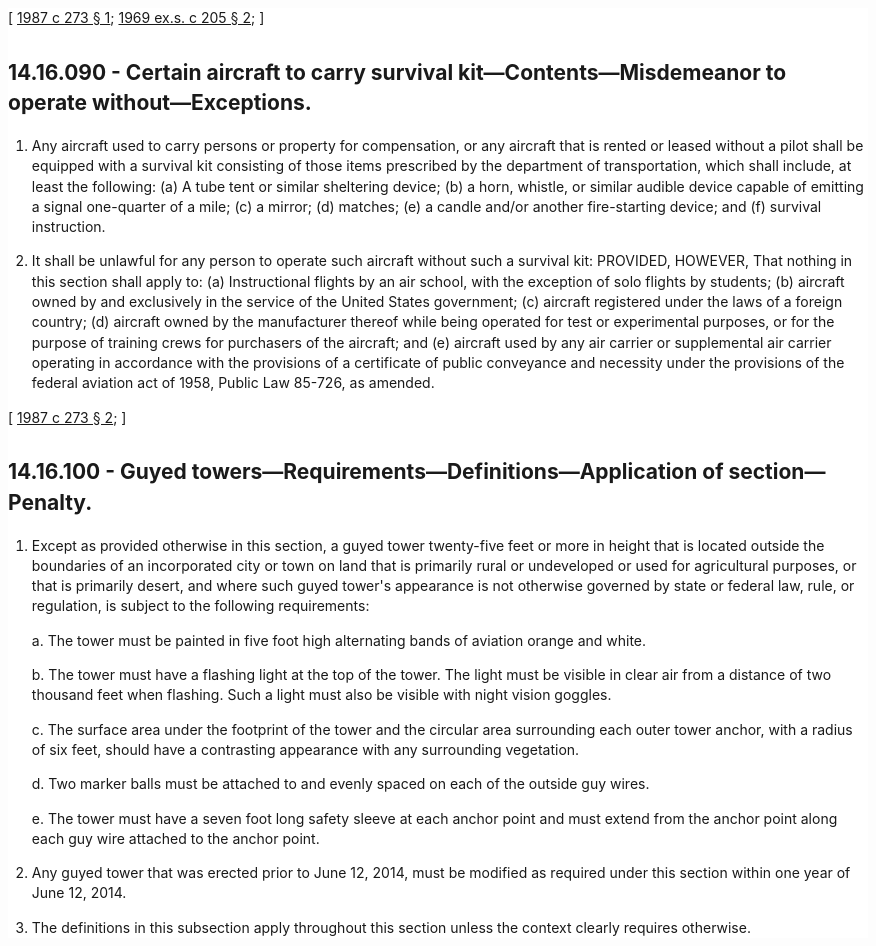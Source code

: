 \[ [1987 c 273 § 1](https://leg.wa.gov/CodeReviser/documents/sessionlaw/1987c273.pdf?cite=1987%20c%20273%20§%201); [1969 ex.s. c 205 § 2](https://leg.wa.gov/CodeReviser/documents/sessionlaw/1969ex1c205.pdf?cite=1969%20ex.s.%20c%20205%20§%202); \]

## 14.16.090 - Certain aircraft to carry survival kit—Contents—Misdemeanor to operate without—Exceptions.
1. Any aircraft used to carry persons or property for compensation, or any aircraft that is rented or leased without a pilot shall be equipped with a survival kit consisting of those items prescribed by the department of transportation, which shall include, at least the following: (a) A tube tent or similar sheltering device; (b) a horn, whistle, or similar audible device capable of emitting a signal one-quarter of a mile; (c) a mirror; (d) matches; (e) a candle and/or another fire-starting device; and (f) survival instruction.

2. It shall be unlawful for any person to operate such aircraft without such a survival kit: PROVIDED, HOWEVER, That nothing in this section shall apply to: (a) Instructional flights by an air school, with the exception of solo flights by students; (b) aircraft owned by and exclusively in the service of the United States government; (c) aircraft registered under the laws of a foreign country; (d) aircraft owned by the manufacturer thereof while being operated for test or experimental purposes, or for the purpose of training crews for purchasers of the aircraft; and (e) aircraft used by any air carrier or supplemental air carrier operating in accordance with the provisions of a certificate of public conveyance and necessity under the provisions of the federal aviation act of 1958, Public Law 85-726, as amended.

\[ [1987 c 273 § 2](https://leg.wa.gov/CodeReviser/documents/sessionlaw/1987c273.pdf?cite=1987%20c%20273%20§%202); \]

## 14.16.100 - Guyed towers—Requirements—Definitions—Application of section—Penalty.
1. Except as provided otherwise in this section, a guyed tower twenty-five feet or more in height that is located outside the boundaries of an incorporated city or town on land that is primarily rural or undeveloped or used for agricultural purposes, or that is primarily desert, and where such guyed tower's appearance is not otherwise governed by state or federal law, rule, or regulation, is subject to the following requirements:

   a. The tower must be painted in five foot high alternating bands of aviation orange and white.

   b. The tower must have a flashing light at the top of the tower. The light must be visible in clear air from a distance of two thousand feet when flashing. Such a light must also be visible with night vision goggles.

   c. The surface area under the footprint of the tower and the circular area surrounding each outer tower anchor, with a radius of six feet, should have a contrasting appearance with any surrounding vegetation.

   d. Two marker balls must be attached to and evenly spaced on each of the outside guy wires.

   e. The tower must have a seven foot long safety sleeve at each anchor point and must extend from the anchor point along each guy wire attached to the anchor point.

2. Any guyed tower that was erected prior to June 12, 2014, must be modified as required under this section within one year of June 12, 2014.

3. The definitions in this subsection apply throughout this section unless the context clearly requires otherwise.
